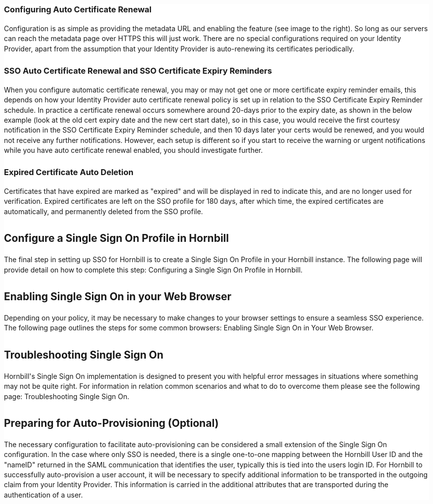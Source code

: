 ### Configuring Auto Certificate Renewal
Configuration is as simple as providing the metadata URL and enabling the feature (see image to the right). So long as our servers can reach the metadata page over HTTPS this will just work. There are no special configurations required on your Identity Provider, apart from the assumption that your Identity Provider is auto-renewing its certificates periodically.

### SSO Auto Certificate Renewal and SSO Certificate Expiry Reminders
When you configure automatic certificate renewal, you may or may not get one or more certificate expiry reminder emails, this depends on how your Identity Provider auto certificate renewal policy is set up in relation to the SSO Certificate Expiry Reminder schedule. In practice a certificate renewal occurs somewhere around 20-days prior to the expiry date, as shown in the below example (look at the old cert expiry date and the new cert start date), so in this case, you would receive the first courtesy notification in the SSO Certificate Expiry Reminder schedule, and then 10 days later your certs would be renewed, and you would not receive any further notifications. However, each setup is different so if you start to receive the warning or urgent notifications while you have auto certificate renewal enabled, you should investigate further.

### Expired Certificate Auto Deletion
Certificates that have expired are marked as "expired" and will be displayed in red to indicate this, and are no longer used for verification. Expired certificates are left on the SSO profile for 180 days, after which time, the expired certificates are automatically, and permanently deleted from the SSO profile.

## Configure a Single Sign On Profile in Hornbill
The final step in setting up SSO for Hornbill is to create a Single Sign On Profile in your Hornbill instance. The following page will provide detail on how to complete this step: Configuring a Single Sign On Profile in Hornbill.

## Enabling Single Sign On in your Web Browser
Depending on your policy, it may be necessary to make changes to your browser settings to ensure a seamless SSO experience. The following page outlines the steps for some common browsers: Enabling Single Sign On in Your Web Browser.

## Troubleshooting Single Sign On
Hornbill's Single Sign On implementation is designed to present you with helpful error messages in situations where something may not be quite right. For information in relation common scenarios and what to do to overcome them please see the following page: Troubleshooting Single Sign On.

## Preparing for Auto-Provisioning (Optional)
The necessary configuration to facilitate auto-provisioning can be considered a small extension of the Single Sign On configuration. In the case where only SSO is needed, there is a single one-to-one mapping between the Hornbill User ID and the "nameID" returned in the SAML communication that identifies the user, typically this is tied into the users login ID. For Hornbill to successfully auto-provision a user account, it will be necessary to specify additional information to be transported in the outgoing claim from your Identity Provider. This information is carried in the additional attributes that are transported during the authentication of a user.
